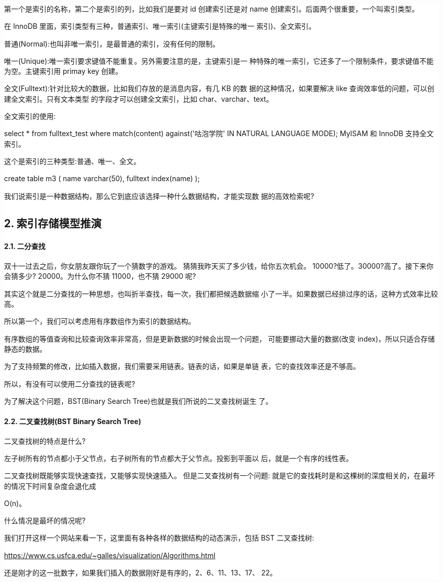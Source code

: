 第一个是索引的名称，第二个是索引的列，比如我们是要对 id 创建索引还是对 name 创建索引。后面两个很重要，一个叫索引类型。 

在 InnoDB 里面，索引类型有三种，普通索引、唯一索引(主键索引是特殊的唯一 索引)、全文索引。 

普通(Normal):也叫非唯一索引，是最普通的索引，没有任何的限制。 

唯一(Unique):唯一索引要求键值不能重复。另外需要注意的是，主键索引是一 种特殊的唯一索引，它还多了一个限制条件，要求键值不能为空。主键索引用 primay key 创建。 

全文(Fulltext):针对比较大的数据，比如我们存放的是消息内容，有几 KB 的数 据的这种情况，如果要解决 like 查询效率低的问题，可以创建全文索引。只有文本类型 的字段才可以创建全文索引，比如 char、varchar、text。 

全文索引的使用: 

select * from fulltext_test where match(content) against('咕泡学院' IN NATURAL LANGUAGE MODE); MyISAM 和 InnoDB 支持全文索引。 

这个是索引的三种类型:普通、唯一、全文。 

create table m3 ( name varchar(50), fulltext index(name) ); 



我们说索引是一种数据结构，那么它到底应该选择一种什么数据结构，才能实现数 据的高效检索呢? 

## **2.** 索引存储模型推演 

#### 2.1. 二分查找 

双十一过去之后，你女朋友跟你玩了一个猜数字的游戏。 猜猜我昨天买了多少钱，给你五次机会。 10000?低了。30000?高了。接下来你会猜多少? 20000。为什么你不猜 11000，也不猜 29000 呢? 

其实这个就是二分查找的一种思想，也叫折半查找，每一次，我们都把候选数据缩 小了一半。如果数据已经排过序的话，这种方式效率比较高。 

所以第一个，我们可以考虑用有序数组作为索引的数据结构。 

有序数组的等值查询和比较查询效率非常高，但是更新数据的时候会出现一个问题， 可能要挪动大量的数据(改变 index)，所以只适合存储静态的数据。 

为了支持频繁的修改，比如插入数据，我们需要采用链表。链表的话，如果是单链 表，它的查找效率还是不够高。 

所以，有没有可以使用二分查找的链表呢? 

为了解决这个问题，BST(Binary Search Tree)也就是我们所说的二叉查找树诞生 了。 

#### 2.2. 二叉查找树(BST Binary Search Tree) 



  二叉查找树的特点是什么?

左子树所有的节点都小于父节点，右子树所有的节点都大于父节点。投影到平面以 后，就是一个有序的线性表。 

二叉查找树既能够实现快速查找，又能够实现快速插入。 但是二叉查找树有一个问题: 就是它的查找耗时是和这棵树的深度相关的，在最坏的情况下时间复杂度会退化成 

O(n)。 

  什么情况是最坏的情况呢?

我们打开这样一个网站来看一下，这里面有各种各样的数据结构的动态演示，包括 BST 二叉查找树: 

https://www.cs.usfca.edu/~galles/visualization/Algorithms.html 

还是刚才的这一批数字，如果我们插入的数据刚好是有序的，2、6、11、13、17、 22。 
